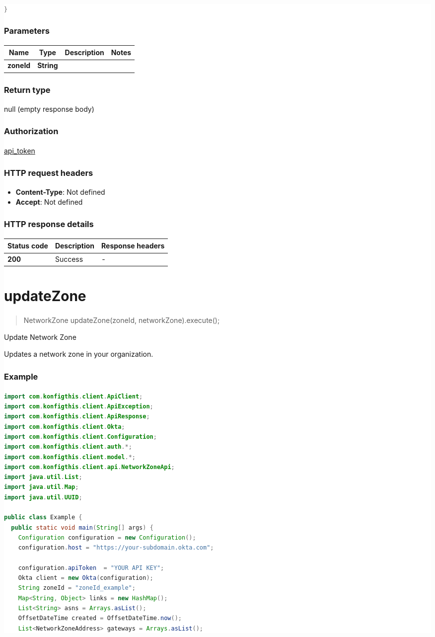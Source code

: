 ```java
}

```

### Parameters

| Name | Type | Description  | Notes |
|------------- | ------------- | ------------- | -------------|
| **zoneId** | **String**|  | |

### Return type

null (empty response body)

### Authorization

[api_token](../README.md#api_token)

### HTTP request headers

 - **Content-Type**: Not defined
 - **Accept**: Not defined

### HTTP response details
| Status code | Description | Response headers |
|-------------|-------------|------------------|
| **200** | Success |  -  |

<a name="updateZone"></a>
# **updateZone**
> NetworkZone updateZone(zoneId, networkZone).execute();

Update Network Zone

Updates a network zone in your organization.

### Example
```java
import com.konfigthis.client.ApiClient;
import com.konfigthis.client.ApiException;
import com.konfigthis.client.ApiResponse;
import com.konfigthis.client.Okta;
import com.konfigthis.client.Configuration;
import com.konfigthis.client.auth.*;
import com.konfigthis.client.model.*;
import com.konfigthis.client.api.NetworkZoneApi;
import java.util.List;
import java.util.Map;
import java.util.UUID;

public class Example {
  public static void main(String[] args) {
    Configuration configuration = new Configuration();
    configuration.host = "https://your-subdomain.okta.com";
    
    configuration.apiToken  = "YOUR API KEY";
    Okta client = new Okta(configuration);
    String zoneId = "zoneId_example";
    Map<String, Object> links = new HashMap();
    List<String> asns = Arrays.asList();
    OffsetDateTime created = OffsetDateTime.now();
    List<NetworkZoneAddress> gateways = Arrays.asList();
```